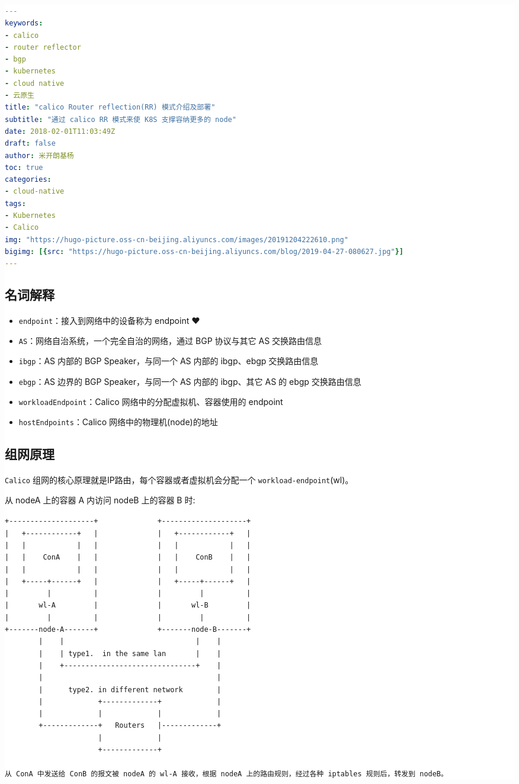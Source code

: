 ```yaml
---
keywords:
- calico
- router reflector
- bgp
- kubernetes
- cloud native
- 云原生
title: "calico Router reflection(RR) 模式介绍及部署"
subtitle: "通过 calico RR 模式来使 K8S 支撑容纳更多的 node"
date: 2018-02-01T11:03:49Z
draft: false
author: 米开朗基杨
toc: true
categories: 
- cloud-native
tags: 
- Kubernetes
- Calico
img: "https://hugo-picture.oss-cn-beijing.aliyuncs.com/images/20191204222610.png"
bigimg: [{src: "https://hugo-picture.oss-cn-beijing.aliyuncs.com/blog/2019-04-27-080627.jpg"}]
---
```


## 名词解释

- `endpoint`：接入到网络中的设备称为 endpoint :heart:
- `AS`：网络自治系统，一个完全自治的网络，通过 BGP 协议与其它 AS 交换路由信息
- `ibgp`：AS 内部的 BGP Speaker，与同一个 AS 内部的 ibgp、ebgp 交换路由信息
- `ebgp`：AS 边界的 BGP Speaker，与同一个 AS 内部的 ibgp、其它 AS 的 ebgp 交换路由信息

- `workloadEndpoint`：Calico 网络中的分配虚拟机、容器使用的 endpoint
- `hostEndpoints`：Calico 网络中的物理机(node)的地址

## 组网原理

`Calico` 组网的核心原理就是IP路由，每个容器或者虚拟机会分配一个 `workload-endpoint`(wl)。

从 nodeA 上的容器 A 内访问 nodeB 上的容器 B 时:

```config
+--------------------+              +--------------------+ 
|   +------------+   |              |   +------------+   | 
|   |            |   |              |   |            |   | 
|   |    ConA    |   |              |   |    ConB    |   | 
|   |            |   |              |   |            |   | 
|   +-----+------+   |              |   +-----+------+   | 
|         |          |              |         |          | 
|       wl-A         |              |       wl-B         | 
|         |          |              |         |          |
+-------node-A-------+              +-------node-B-------+ 
        |    |                               |    |
        |    | type1.  in the same lan       |    |
        |    +-------------------------------+    |
        |                                         |
        |      type2. in different network        |
        |             +-------------+             |
        |             |             |             |
        +-------------+   Routers   |-------------+
                      |             |
                      +-------------+

从 ConA 中发送给 ConB 的报文被 nodeA 的 wl-A 接收，根据 nodeA 上的路由规则，经过各种 iptables 规则后，转发到 nodeB。

```